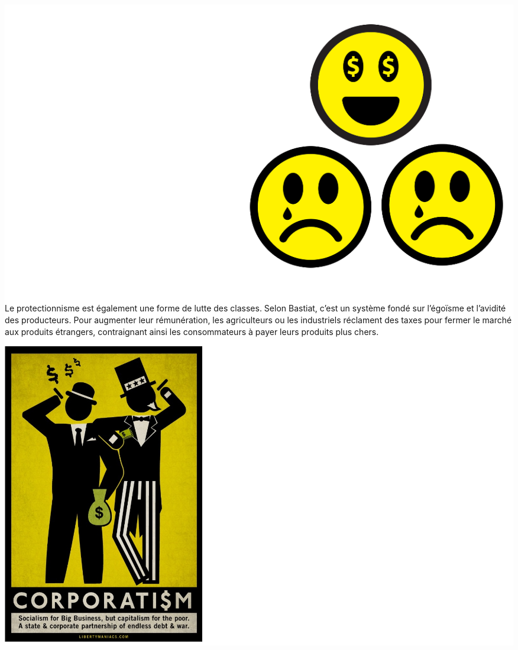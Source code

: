 ![image](assets/image/07/IMG21.webp)

Le protectionnisme est également une forme de lutte des classes. Selon Bastiat, c’est un système fondé sur l’égoïsme et l’avidité des producteurs. Pour augmenter leur rémunération, les agriculteurs ou les industriels réclament des taxes pour fermer le marché aux produits étrangers, contraignant ainsi les consommateurs à payer leurs produits plus chers.

![image](assets/image/07/IMG02.webp)
